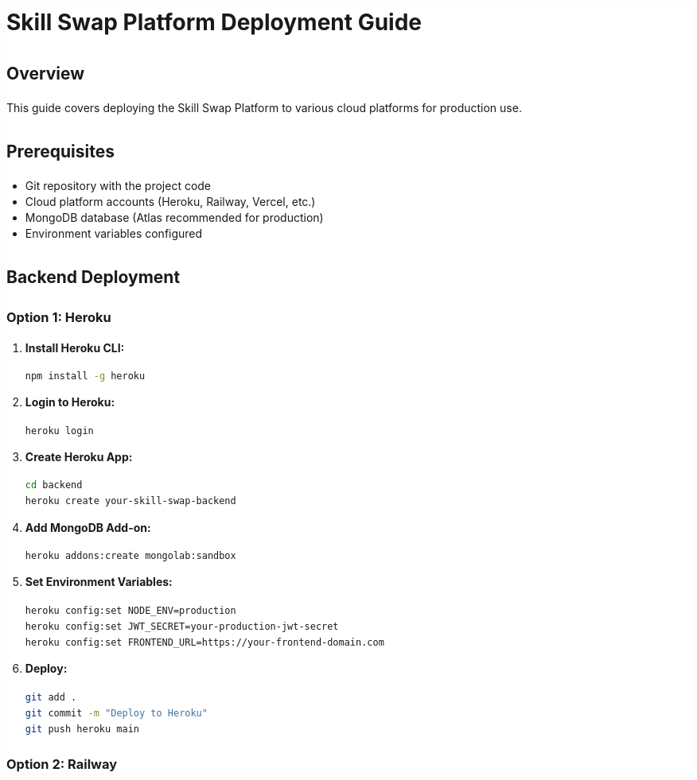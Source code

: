 # Skill Swap Platform Deployment Guide

## Overview

This guide covers deploying the Skill Swap Platform to various cloud platforms for production use.

## Prerequisites

- Git repository with the project code
- Cloud platform accounts (Heroku, Railway, Vercel, etc.)
- MongoDB database (Atlas recommended for production)
- Environment variables configured

## Backend Deployment

### Option 1: Heroku

1. **Install Heroku CLI:**
   ```bash
   npm install -g heroku
   ```

2. **Login to Heroku:**
   ```bash
   heroku login
   ```

3. **Create Heroku App:**
   ```bash
   cd backend
   heroku create your-skill-swap-backend
   ```

4. **Add MongoDB Add-on:**
   ```bash
   heroku addons:create mongolab:sandbox
   ```

5. **Set Environment Variables:**
   ```bash
   heroku config:set NODE_ENV=production
   heroku config:set JWT_SECRET=your-production-jwt-secret
   heroku config:set FRONTEND_URL=https://your-frontend-domain.com
   ```

6. **Deploy:**
   ```bash
   git add .
   git commit -m "Deploy to Heroku"
   git push heroku main
   ```

### Option 2: Railway
